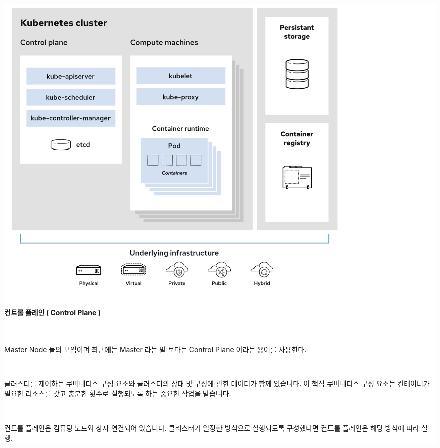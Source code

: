 <img src="./assets/k8s_cluster.png" style="width: 80%; height: auto;"/> 
<br/>

#### 컨트롤 플레인 ( Control Plane )

<br/>

Master Node 들의 모임이며 최근에는 Master 라는 말 보다는 Control Plane 이라는 용어를 사용한다.    

<br/>

클러스터를 제어하는 쿠버네티스 구성 요소와 클러스터의 상태 및 구성에 관한 데이터가 함께 있습니다. 이 핵심 쿠버네티스 구성 요소는 컨테이너가 필요한 리소스를 갖고 충분한 횟수로 실행되도록 하는 중요한 작업을 맡습니다.   

<br/>

컨트롤 플레인은 컴퓨팅 노드와 상시 연결되어 있습니다. 클러스터가 일정한 방식으로 실행되도록 구성했다면 컨트롤 플레인은 해당 방식에 따라 실행.  
